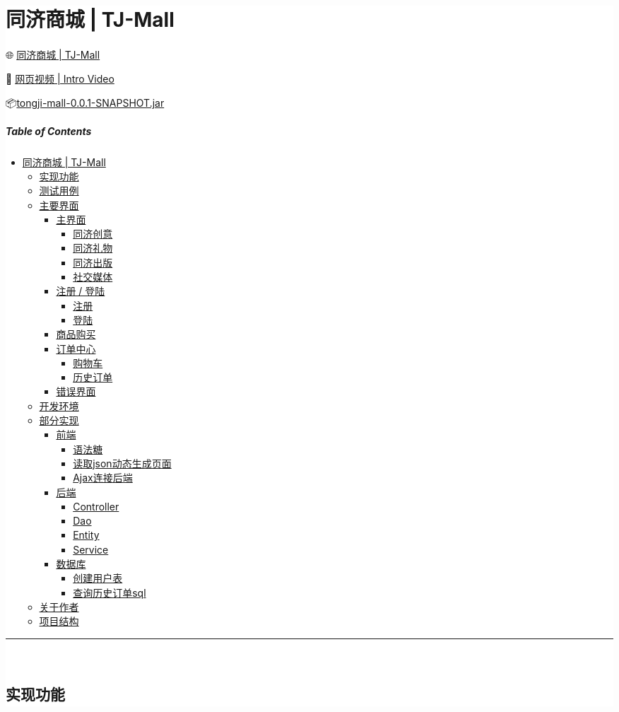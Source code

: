 

# 同济商城 | TJ-Mall

🌐 [同济商城 | TJ-Mall](http://tj-mall.doublez.site/)

🎥 [网页视频 | Intro Video](https://www.bilibili.com/video/BV1U5411s7DS/)

 📦[tongji-mall-0.0.1-SNAPSHOT.jar](https://github.com/doubleZ0108/TJ-Mall/blob/master/tongji-mall-0.0.1-SNAPSHOT.jar)

##### Table of Contents

   * [同济商城 | TJ-Mall](#同济商城--tj-mall)
      * [实现功能](#实现功能)
      * [测试用例](#测试用例)
      * [主要界面](#主要界面)
         * [主界面](#主界面)
            * [同济创意](#同济创意)
            * [同济礼物](#同济礼物)
            * [同济出版](#同济出版)
            * [社交媒体](#社交媒体)
         * [注册 / 登陆](#注册--登陆)
            * [注册](#注册)
            * [登陆](#登陆)
         * [商品购买](#商品购买)
         * [订单中心](#订单中心)
            * [购物车](#购物车)
            * [历史订单](#历史订单)
         * [错误界面](#错误界面)
      * [开发环境](#开发环境)
      * [部分实现](#部分实现)
         * [前端](#前端)
            * [语法糖](#语法糖)
            * [读取json动态生成页面](#读取json动态生成页面)
            * [Ajax连接后端](#ajax连接后端)
         * [后端](#后端)
            * [Controller](#controller)
            * [Dao](#dao)
            * [Entity](#entity)
            * [Service](#service)
         * [数据库](#数据库)
            * [创建用户表](#创建用户表)
            * [查询历史订单sql](#查询历史订单sql)
      * [关于作者](#关于作者)
      * [项目结构](#项目结构)

------

<br/>

## 实现功能
